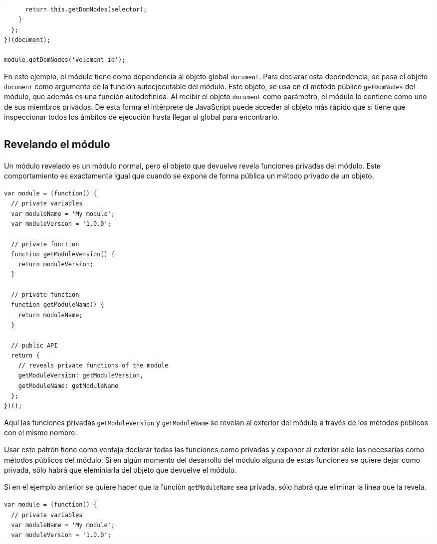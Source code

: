           return this.getDomNodes(selector);
        }
      };
    })(document);

    module.getDomNodes('#element-id');

En este ejemplo, el módulo tiene como dependencia al objeto global `document`. Para declarar esta dependencia, se pasa el objeto `document` como argumento de la función autoejecutable del módulo. Este objeto, se usa en el método público `getDomNodes` del módulo, que además es una función autodefinida. Al recibir el objeto `document` como parámetro, el módulo lo contiene como uno de sus miembros privados. De esta forma el intérprete de JavaScript puede acceder al objeto más rápido que si tiene que inspeccionar todos los ámbitos de ejecución hasta llegar al global para encontrarlo.

## Revelando el módulo

Un módulo revelado es un módulo normal, pero el objeto que devuelve revela funciones privadas del módulo. Este comportamiento es exactamente igual que cuando se expone de forma pública un método privado de un objeto.

    var module = (function() {
      // private variables
      var moduleName = 'My module';
      var moduleVersion = '1.0.0';

      // private function
      function getModuleVersion() {
        return moduleVersion;
      }

      // private function
      function getModuleName() {
        return moduleName;
      }

      // public API
      return {
        // reveals private functions of the module
        getModuleVersion: getModuleVersion,
        getModuleName: getModuleName
      };
    })();

Aquí las funciones privadas `getModuleVersion` y `getModuleName` se revelan al exterior del módulo a través de los métodos públicos con el mismo nombre.

Usar este patrón tiene como ventaja declarar todas las funciones como privadas y exponer al exterior sólo las necesarias como métodos públicos del módulo. Si en algún momento del desarrollo del módulo alguna de estas funciones se quiere dejar como privada, sólo habrá que eleminiarla del objeto que devuelve el módulo.

Si en el ejemplo anterior se quiere hacer que la función `getModuleName` sea privada, sólo habrá que eliminar la línea que la revela.

    var module = (function() {
      // private variables
      var moduleName = 'My module';
      var moduleVersion = '1.0.0';
